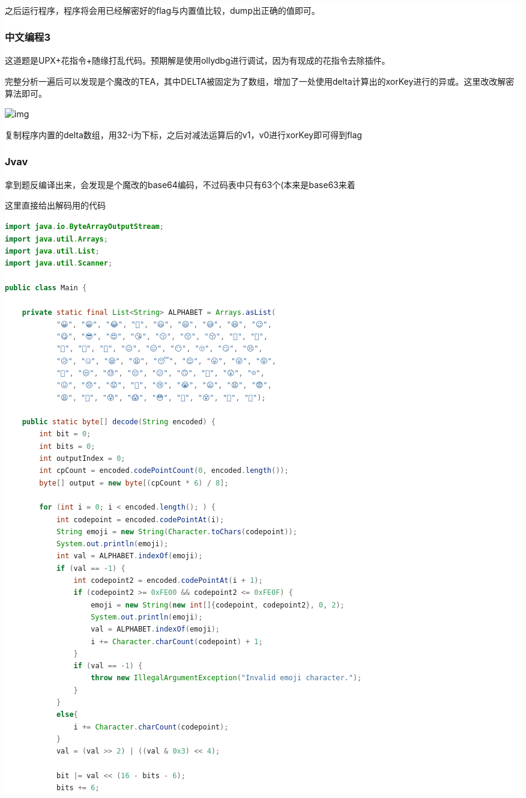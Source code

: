 之后运行程序，程序将会用已经解密好的flag与内置值比较，dump出正确的值即可。

### 中文编程3

这道题是UPX+花指令+随缘打乱代码。预期解是使用ollydbg进行调试，因为有现成的花指令去除插件。

完整分析一遍后可以发现是个魔改的TEA，其中DELTA被固定为了数组，增加了一处使用delta计算出的xorKey进行的异或。这里改改解密算法即可。

![img](https://hackforfun.feishu.cn/space/api/box/stream/download/asynccode/?code=MzM2NWQyMjU0YTMyMDI2ZmE0ZTE3NzA4MDIzYmUyZDBfYUllOGtTdkNPRkRqb1BOcUlVT1k3RnB6b282OUhwNVNfVG9rZW46VWRzYmJtU0g4bzE5VVh4V3BoY2NWQ3dFbmdiXzE3MDM4MzgyMTI6MTcwMzg0MTgxMl9WNA)

复制程序内置的delta数组，用32-i为下标，之后对减法运算后的v1，v0进行xorKey即可得到flag

### Jvav

拿到题反编译出来，会发现是个魔改的base64编码，不过码表中只有63个(本来是base63来着

这里直接给出解码用的代码

```Java
import java.io.ByteArrayOutputStream;
import java.util.Arrays;
import java.util.List;
import java.util.Scanner;

public class Main {

    private static final List<String> ALPHABET = Arrays.asList(
            "😀", "😁", "😂", "🤣", "😃", "😄", "😅", "😆", "😉",
            "😋", "😎", "😍", "😘", "😗", "😙", "😚", "🙂", "🤗",
            "🤩", "🤔", "🤨", "😐", "😑", "😶", "🙄", "😏", "😣",
            "😥", "🤐", "😪", "😫", "😴", "😌", "😛", "😜", "😝",
            "🤤", "😒", "😓", "😔", "😕", "🙃", "🤑", "😲", "☹️",
            "😖", "😞", "😟", "😤", "😢", "😭", "😦", "😧", "😨",
            "😩", "😬", "😰", "😱", "😳", "🤪", "😵", "🤭", "🤫");

    public static byte[] decode(String encoded) {
        int bit = 0;
        int bits = 0;
        int outputIndex = 0;
        int cpCount = encoded.codePointCount(0, encoded.length());
        byte[] output = new byte[(cpCount * 6) / 8];

        for (int i = 0; i < encoded.length(); ) {
            int codepoint = encoded.codePointAt(i);
            String emoji = new String(Character.toChars(codepoint));
            System.out.println(emoji);
            int val = ALPHABET.indexOf(emoji);
            if (val == -1) {
                int codepoint2 = encoded.codePointAt(i + 1);
                if (codepoint2 >= 0xFE00 && codepoint2 <= 0xFE0F) {
                    emoji = new String(new int[]{codepoint, codepoint2}, 0, 2);
                    System.out.println(emoji);
                    val = ALPHABET.indexOf(emoji);
                    i += Character.charCount(codepoint) + 1;
                }
                if (val == -1) {
                    throw new IllegalArgumentException("Invalid emoji character.");
                }
            }
            else{
                i += Character.charCount(codepoint);
            }
            val = (val >> 2) | ((val & 0x3) << 4);

            bit |= val << (16 - bits - 6);
            bits += 6;
```